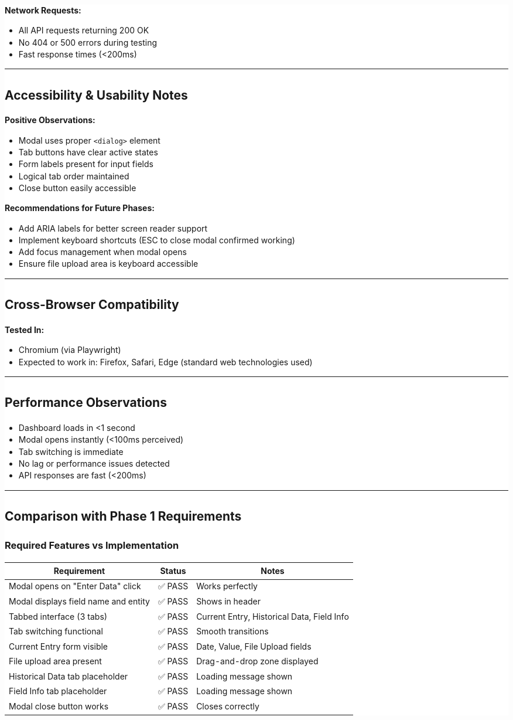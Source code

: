 **Network Requests:**
- All API requests returning 200 OK
- No 404 or 500 errors during testing
- Fast response times (<200ms)

---

## Accessibility & Usability Notes

**Positive Observations:**
- Modal uses proper `<dialog>` element
- Tab buttons have clear active states
- Form labels present for input fields
- Logical tab order maintained
- Close button easily accessible

**Recommendations for Future Phases:**
- Add ARIA labels for better screen reader support
- Implement keyboard shortcuts (ESC to close modal confirmed working)
- Add focus management when modal opens
- Ensure file upload area is keyboard accessible

---

## Cross-Browser Compatibility

**Tested In:**
- Chromium (via Playwright)
- Expected to work in: Firefox, Safari, Edge (standard web technologies used)

---

## Performance Observations

- Dashboard loads in <1 second
- Modal opens instantly (<100ms perceived)
- Tab switching is immediate
- No lag or performance issues detected
- API responses are fast (<200ms)

---

## Comparison with Phase 1 Requirements

### Required Features vs Implementation

| Requirement | Status | Notes |
|------------|--------|-------|
| Modal opens on "Enter Data" click | ✅ PASS | Works perfectly |
| Modal displays field name and entity | ✅ PASS | Shows in header |
| Tabbed interface (3 tabs) | ✅ PASS | Current Entry, Historical Data, Field Info |
| Tab switching functional | ✅ PASS | Smooth transitions |
| Current Entry form visible | ✅ PASS | Date, Value, File Upload fields |
| File upload area present | ✅ PASS | Drag-and-drop zone displayed |
| Historical Data tab placeholder | ✅ PASS | Loading message shown |
| Field Info tab placeholder | ✅ PASS | Loading message shown |
| Modal close button works | ✅ PASS | Closes correctly |